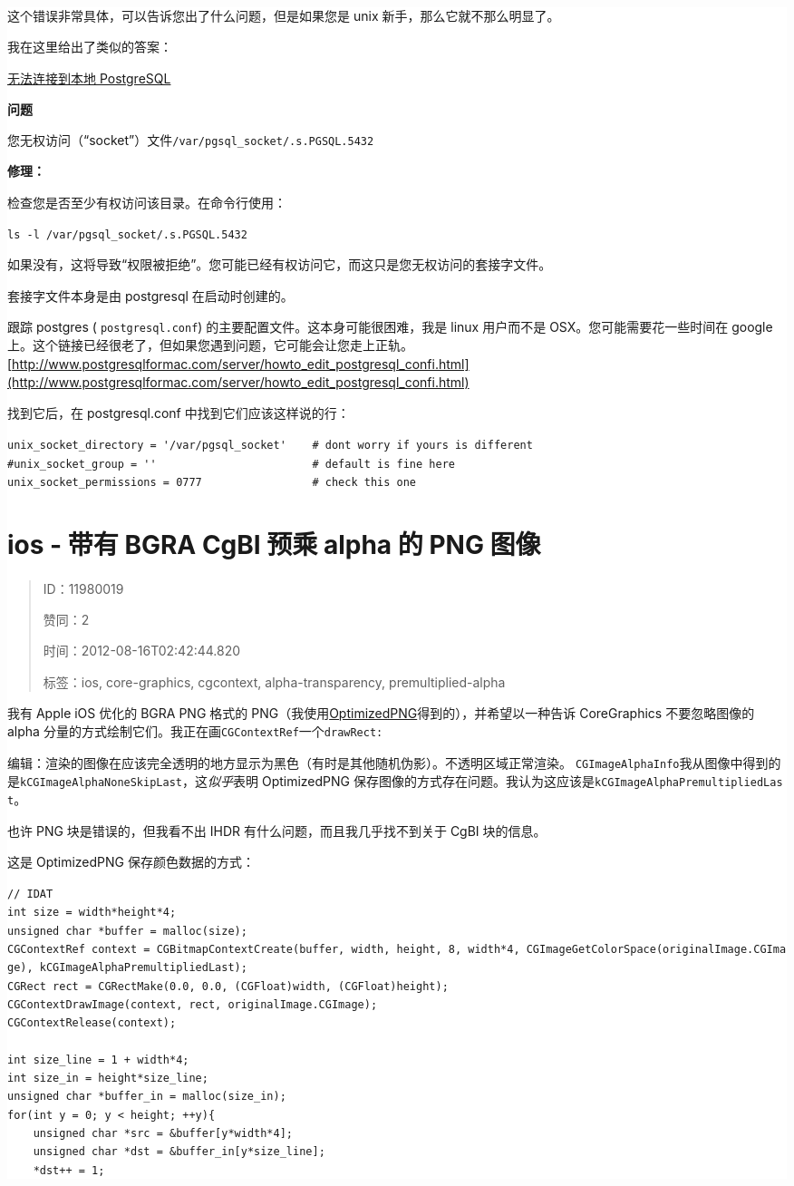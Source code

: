 这个错误非常具体，可以告诉您出了什么问题，但是如果您是 unix 新手，那么它就不那么明显了。

我在这里给出了类似的答案：

[无法连接到本地 PostgreSQL](https://stackoverflow.com/questions/8465508/)

**问题**

您无权访问（“socket”）文件`/var/pgsql_socket/.s.PGSQL.5432`

**修理：**

检查您是否至少有权访问该目录。在命令行使用：

```
ls -l /var/pgsql_socket/.s.PGSQL.5432 
```

如果没有，这将导致“权限被拒绝”。您可能已经有权访问它，而这只是您无权访问的套接字文件。

套接字文件本身是由 postgresql 在启动时创建的。

跟踪 postgres ( `postgresql.conf`) 的主要配置文件。这本身可能很困难，我是 linux 用户而不是 OSX。您可能需要花一些时间在 google 上。这个链接已经很老了，但如果您遇到问题，它可能会让您走上正轨。[http://www.postgresqlformac.com/server/howto_edit_postgresql_confi.html](http://www.postgresqlformac.com/server/howto_edit_postgresql_confi.html)

找到它后，在 postgresql.conf 中找到它们应该这样说的行：

```
unix_socket_directory = '/var/pgsql_socket'    # dont worry if yours is different
#unix_socket_group = ''                        # default is fine here
unix_socket_permissions = 0777                 # check this one 
```

# ios - 带有 BGRA CgBI 预乘 alpha 的 PNG 图像

> ID：11980019
> 
> 赞同：2
> 
> 时间：2012-08-16T02:42:44.820
> 
> 标签：ios, core-graphics, cgcontext, alpha-transparency, premultiplied-alpha

我有 Apple iOS 优化的 BGRA PNG 格式的 PNG（我使用[OptimizedPNG](https://github.com/basuke/OptimizedPNG)得到的），并希望以一种告诉 CoreGraphics 不要忽略图像的 alpha 分量的方式绘制它们。我正在画`CGContextRef`一个`drawRect:`

编辑：渲染的图像在应该完全透明的地方显示为黑色（有时是其他随机伪影）。不透明区域正常渲染。 `CGImageAlphaInfo`我从图像中得到的是`kCGImageAlphaNoneSkipLast`，这*似乎*表明 OptimizedPNG 保存图像的方式存在问题。我认为这应该是`kCGImageAlphaPremultipliedLast`。

也许 PNG 块是错误的，但我看不出 IHDR 有什么问题，而且我几乎找不到关于 CgBI 块的信息。

这是 OptimizedPNG 保存颜色数据的方式：

```
// IDAT
int size = width*height*4;
unsigned char *buffer = malloc(size);
CGContextRef context = CGBitmapContextCreate(buffer, width, height, 8, width*4, CGImageGetColorSpace(originalImage.CGImage), kCGImageAlphaPremultipliedLast);
CGRect rect = CGRectMake(0.0, 0.0, (CGFloat)width, (CGFloat)height);
CGContextDrawImage(context, rect, originalImage.CGImage);
CGContextRelease(context);

int size_line = 1 + width*4;
int size_in = height*size_line;
unsigned char *buffer_in = malloc(size_in);
for(int y = 0; y < height; ++y){
    unsigned char *src = &buffer[y*width*4];
    unsigned char *dst = &buffer_in[y*size_line];
    *dst++ = 1;
```